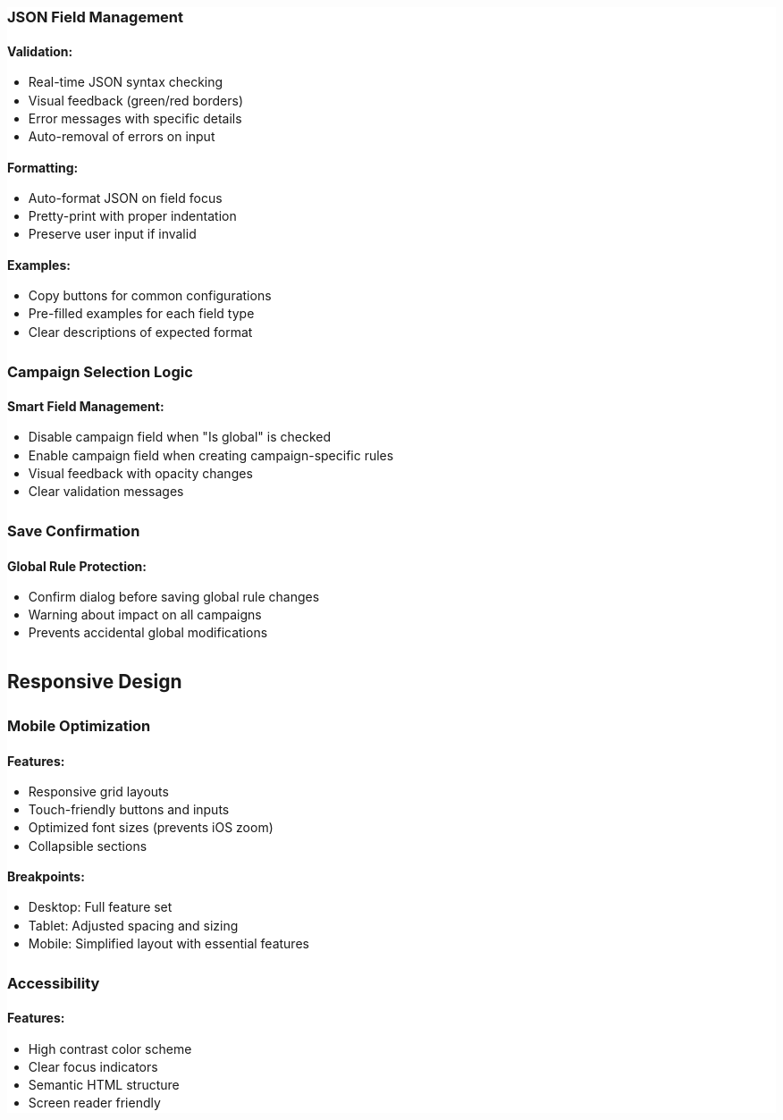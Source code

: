 ### JSON Field Management

**Validation:**
- Real-time JSON syntax checking
- Visual feedback (green/red borders)
- Error messages with specific details
- Auto-removal of errors on input

**Formatting:**
- Auto-format JSON on field focus
- Pretty-print with proper indentation
- Preserve user input if invalid

**Examples:**
- Copy buttons for common configurations
- Pre-filled examples for each field type
- Clear descriptions of expected format

### Campaign Selection Logic

**Smart Field Management:**
- Disable campaign field when "Is global" is checked
- Enable campaign field when creating campaign-specific rules
- Visual feedback with opacity changes
- Clear validation messages

### Save Confirmation

**Global Rule Protection:**
- Confirm dialog before saving global rule changes
- Warning about impact on all campaigns
- Prevents accidental global modifications

## Responsive Design

### Mobile Optimization

**Features:**
- Responsive grid layouts
- Touch-friendly buttons and inputs
- Optimized font sizes (prevents iOS zoom)
- Collapsible sections

**Breakpoints:**
- Desktop: Full feature set
- Tablet: Adjusted spacing and sizing
- Mobile: Simplified layout with essential features

### Accessibility

**Features:**
- High contrast color scheme
- Clear focus indicators
- Semantic HTML structure
- Screen reader friendly
